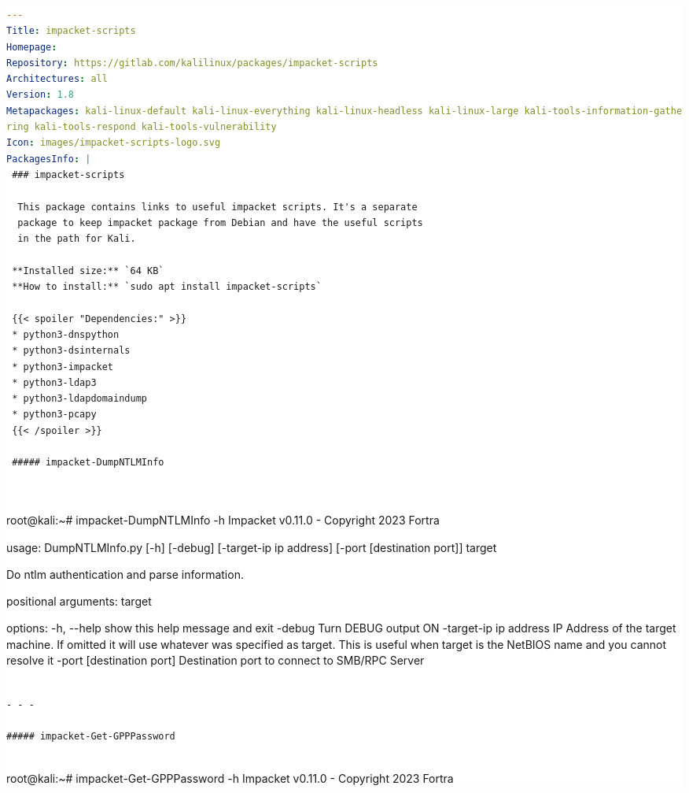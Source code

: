 ```yaml
---
Title: impacket-scripts
Homepage: 
Repository: https://gitlab.com/kalilinux/packages/impacket-scripts
Architectures: all
Version: 1.8
Metapackages: kali-linux-default kali-linux-everything kali-linux-headless kali-linux-large kali-tools-information-gathering kali-tools-respond kali-tools-vulnerability 
Icon: images/impacket-scripts-logo.svg
PackagesInfo: |
 ### impacket-scripts
 
  This package contains links to useful impacket scripts. It's a separate
  package to keep impacket package from Debian and have the useful scripts
  in the path for Kali.
 
 **Installed size:** `64 KB`  
 **How to install:** `sudo apt install impacket-scripts`  
 
 {{< spoiler "Dependencies:" >}}
 * python3-dnspython
 * python3-dsinternals
 * python3-impacket 
 * python3-ldap3 
 * python3-ldapdomaindump
 * python3-pcapy
 {{< /spoiler >}}
 
 ##### impacket-DumpNTLMInfo
 
 
 ```
 root@kali:~# impacket-DumpNTLMInfo -h
 Impacket v0.11.0 - Copyright 2023 Fortra
 
 usage: DumpNTLMInfo.py [-h] [-debug] [-target-ip ip address]
                        [-port [destination port]]
                        target
 
 Do ntlm authentication and parse information.
 
 positional arguments:
   target                <targetName or address>
 
 options:
   -h, --help            show this help message and exit
   -debug                Turn DEBUG output ON
   -target-ip ip address
                         IP Address of the target machine. If omitted it will
                         use whatever was specified as target. This is useful
                         when target is the NetBIOS name and you cannot resolve
                         it
   -port [destination port]
                         Destination port to connect to SMB/RPC Server
 ```
 
 - - -
 
 ##### impacket-Get-GPPPassword
 
 
 ```
 root@kali:~# impacket-Get-GPPPassword -h
 Impacket v0.11.0 - Copyright 2023 Fortra
 